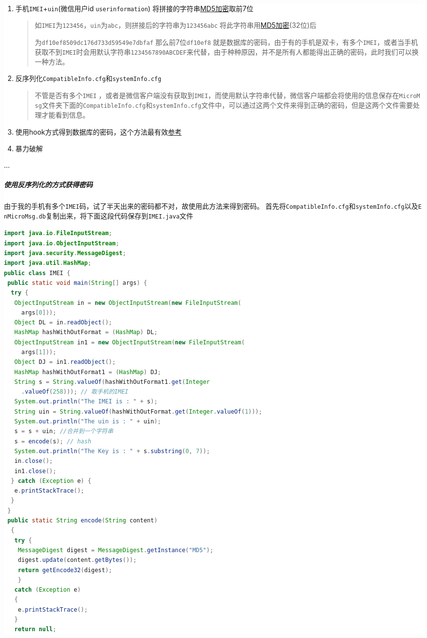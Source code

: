 1. 手机`IMEI`+`uin`(微信用户id `userinformation`) 将拼接的字符串[MD5加密](http://tool.chinaz.com/tools/md5.aspx)取前7位

   >如`IMEI`为`123456`，`uin`为`abc`，则拼接后的字符串为`123456abc` 将此字符串用[MD5加密](http://tool.chinaz.com/tools/md5.aspx)(32位)后
   >
   >为`df10ef8509dc176d733d59549e7dbfaf` 那么前7位`df10ef8` 就是数据库的密码，由于有的手机是双卡，有多个`IMEI`，或者当手机获取不到`IMEI`时会用默认字符串`1234567890ABCDEF`来代替，由于种种原因，并不是所有人都能得出正确的密码，此时我们可以换一种方法。

2. 反序列化`CompatibleInfo.cfg`和`systemInfo.cfg` 

   > 不管是否有多个`IMEI` ，或者是微信客户端没有获取到`IMEI`，而使用默认字符串代替，微信客户端都会将使用的信息保存在`MicroMsg`文件夹下面的`CompatibleInfo.cfg`和`systemInfo.cfg`文件中，可以通过这两个文件来得到正确的密码，但是这两个文件需要处理才能看到信息。

3. 使用hook方式得到数据库的密码，这个方法最有效[参考](https://blog.csdn.net/qq_24280381/article/details/73521836)

4. 暴力破解

  ...

##### 使用反序列化的方式获得密码

由于我的手机有多个`IMEI`码，试了半天出来的密码都不对，故使用此方法来得到密码。
首先将`CompatibleInfo.cfg`和`systemInfo.cfg`以及`EnMicroMsg.db`复制出来，将下面这段代码保存到`IMEI.java`文件

```java
import java.io.FileInputStream;
import java.io.ObjectInputStream;
import java.security.MessageDigest;
import java.util.HashMap;
public class IMEI {
 public static void main(String[] args) {
  try {
   ObjectInputStream in = new ObjectInputStream(new FileInputStream(
     args[0]));
   Object DL = in.readObject();
   HashMap hashWithOutFormat = (HashMap) DL;
   ObjectInputStream in1 = new ObjectInputStream(new FileInputStream(
     args[1]));
   Object DJ = in1.readObject();
   HashMap hashWithOutFormat1 = (HashMap) DJ;
   String s = String.valueOf(hashWithOutFormat1.get(Integer
     .valueOf(258))); // 取手机的IMEI
   System.out.println("The IMEI is : " + s);
   String uin = String.valueOf(hashWithOutFormat.get(Integer.valueOf(1)));
   System.out.println("The uin is : " + uin);
   s = s + uin; //合并到一个字符串
   s = encode(s); // hash
   System.out.println("The Key is : " + s.substring(0, 7));
   in.close();
   in1.close();
  } catch (Exception e) {
   e.printStackTrace();
  }
 }
 public static String encode(String content)
  {
   try {
    MessageDigest digest = MessageDigest.getInstance("MD5");
    digest.update(content.getBytes());
    return getEncode32(digest);
    }
   catch (Exception e)
   {
    e.printStackTrace();
   }
   return null;
```